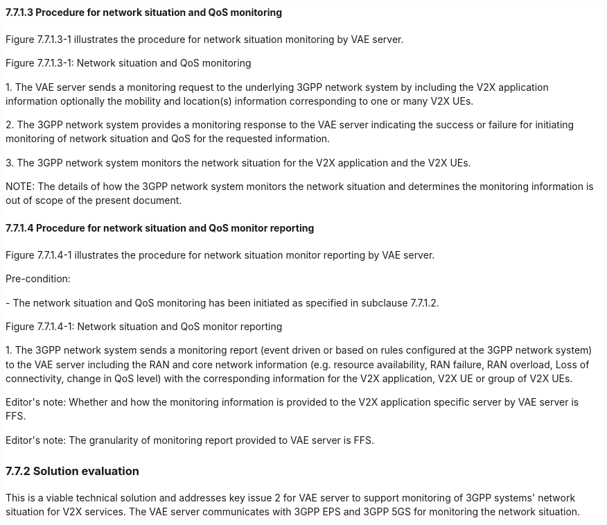 #### 7.7.1.3 Procedure for network situation and QoS monitoring

Figure 7.7.1.3-1 illustrates the procedure for network situation
monitoring by VAE server.

Figure 7.7.1.3-1: Network situation and QoS monitoring

1\. The VAE server sends a monitoring request to the underlying 3GPP
network system by including the V2X application information optionally
the mobility and location(s) information corresponding to one or many
V2X UEs.

2\. The 3GPP network system provides a monitoring response to the VAE
server indicating the success or failure for initiating monitoring of
network situation and QoS for the requested information.

3\. The 3GPP network system monitors the network situation for the V2X
application and the V2X UEs.

NOTE: The details of how the 3GPP network system monitors the network
situation and determines the monitoring information is out of scope of
the present document.

#### 7.7.1.4 Procedure for network situation and QoS monitor reporting

Figure 7.7.1.4-1 illustrates the procedure for network situation monitor
reporting by VAE server.

Pre-condition:

\- The network situation and QoS monitoring has been initiated as
specified in subclause 7.7.1.2.

Figure 7.7.1.4-1: Network situation and QoS monitor reporting

1\. The 3GPP network system sends a monitoring report (event driven or
based on rules configured at the 3GPP network system) to the VAE server
including the RAN and core network information (e.g. resource
availability, RAN failure, RAN overload, Loss of connectivity, change in
QoS level) with the corresponding information for the V2X application,
V2X UE or group of V2X UEs.

Editor\'s note: Whether and how the monitoring information is provided
to the V2X application specific server by VAE server is FFS.

Editor\'s note: The granularity of monitoring report provided to VAE
server is FFS.

### 7.7.2 Solution evaluation

This is a viable technical solution and addresses key issue 2 for VAE
server to support monitoring of 3GPP systems\' network situation for V2X
services. The VAE server communicates with 3GPP EPS and 3GPP 5GS for
monitoring the network situation.
